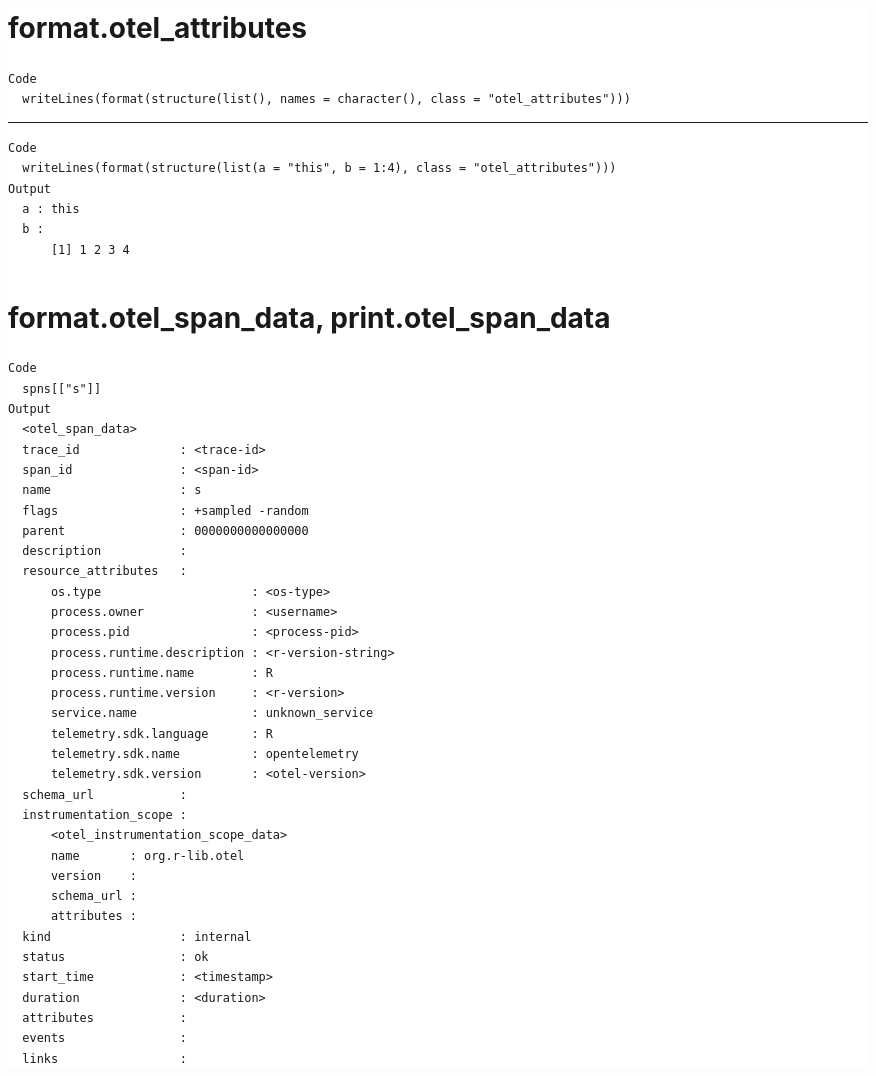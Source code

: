 # format.otel_attributes

    Code
      writeLines(format(structure(list(), names = character(), class = "otel_attributes")))

---

    Code
      writeLines(format(structure(list(a = "this", b = 1:4), class = "otel_attributes")))
    Output
      a : this
      b : 
          [1] 1 2 3 4

# format.otel_span_data, print.otel_span_data

    Code
      spns[["s"]]
    Output
      <otel_span_data>
      trace_id              : <trace-id>
      span_id               : <span-id>
      name                  : s
      flags                 : +sampled -random
      parent                : 0000000000000000
      description           : 
      resource_attributes   : 
          os.type                     : <os-type>
          process.owner               : <username>
          process.pid                 : <process-pid>
          process.runtime.description : <r-version-string>
          process.runtime.name        : R
          process.runtime.version     : <r-version>
          service.name                : unknown_service
          telemetry.sdk.language      : R
          telemetry.sdk.name          : opentelemetry
          telemetry.sdk.version       : <otel-version>
      schema_url            : 
      instrumentation_scope : 
          <otel_instrumentation_scope_data>
          name       : org.r-lib.otel
          version    : 
          schema_url : 
          attributes : 
      kind                  : internal
      status                : ok
      start_time            : <timestamp>
      duration              : <duration>
      attributes            : 
      events                : 
      links                 : 
